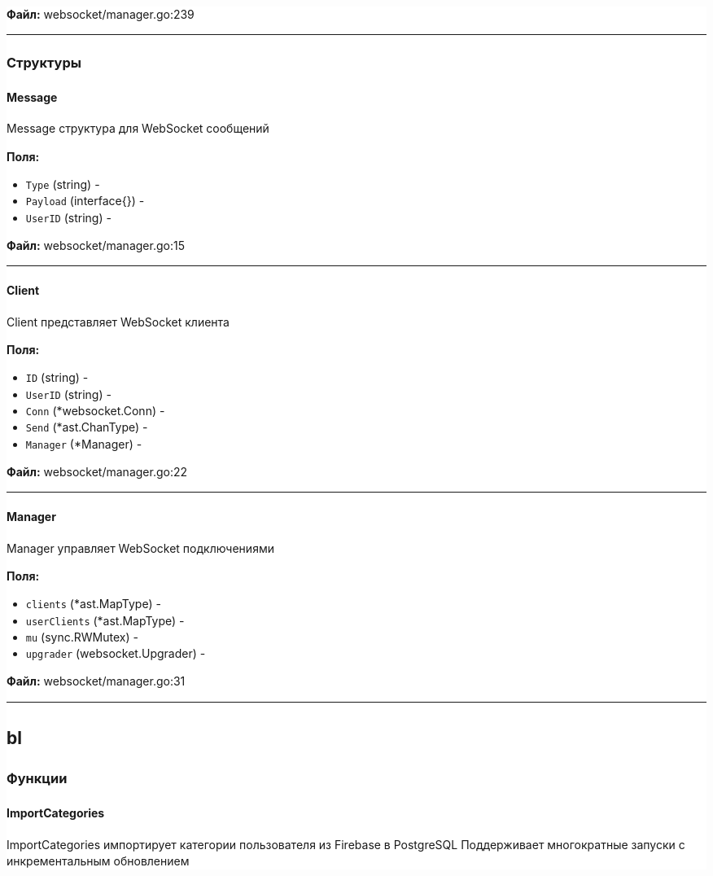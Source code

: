 **Файл:** websocket/manager.go:239

---

### Структуры

#### Message

Message структура для WebSocket сообщений

**Поля:**
- `Type` (string) - 
- `Payload` (interface{}) - 
- `UserID` (string) - 

**Файл:** websocket/manager.go:15

---

#### Client

Client представляет WebSocket клиента

**Поля:**
- `ID` (string) - 
- `UserID` (string) - 
- `Conn` (*websocket.Conn) - 
- `Send` (*ast.ChanType) - 
- `Manager` (*Manager) - 

**Файл:** websocket/manager.go:22

---

#### Manager

Manager управляет WebSocket подключениями

**Поля:**
- `clients` (*ast.MapType) - 
- `userClients` (*ast.MapType) - 
- `mu` (sync.RWMutex) - 
- `upgrader` (websocket.Upgrader) - 

**Файл:** websocket/manager.go:31

---

## bl

### Функции

#### ImportCategories

ImportCategories импортирует категории пользователя из Firebase в PostgreSQL Поддерживает многократные запуски с инкрементальным обновлением
